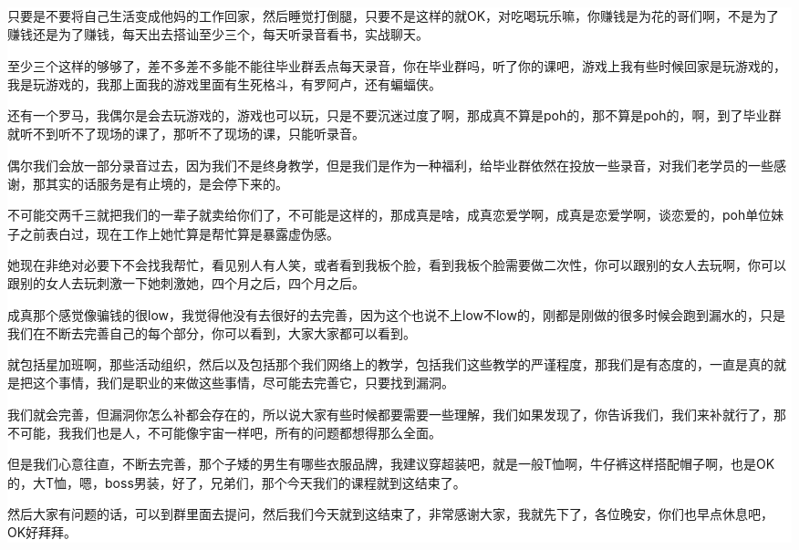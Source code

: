 只要是不要将自己生活变成他妈的工作回家，然后睡觉打倒腿，只要不是这样的就OK，对吃喝玩乐嘛，你赚钱是为花的哥们啊，不是为了赚钱还是为了赚钱，每天出去搭讪至少三个，每天听录音看书，实战聊天。

至少三个这样的够够了，差不多差不多能不能往毕业群丢点每天录音，你在毕业群吗，听了你的课吧，游戏上我有些时候回家是玩游戏的，我是玩游戏的，我那上面我的游戏里面有生死格斗，有罗阿卢，还有蝙蝠侠。

还有一个罗马，我偶尔是会去玩游戏的，游戏也可以玩，只是不要沉迷过度了啊，那成真不算是poh的，那不算是poh的，啊，到了毕业群就听不到听不了现场的课了，那听不了现场的课，只能听录音。

偶尔我们会放一部分录音过去，因为我们不是终身教学，但是我们是作为一种福利，给毕业群依然在投放一些录音，对我们老学员的一些感谢，那其实的话服务是有止境的，是会停下来的。

不可能交两千三就把我们的一辈子就卖给你们了，不可能是这样的，那成真是啥，成真恋爱学啊，成真是恋爱学啊，谈恋爱的，poh单位妹子之前表白过，现在工作上她忙算是帮忙算是暴露虚伪感。

她现在非绝对必要下不会找我帮忙，看见别人有人笑，或者看到我板个脸，看到我板个脸需要做二次性，你可以跟别的女人去玩啊，你可以跟别的女人去玩刺激一下她刺激她，四个月之后，四个月之后。

成真那个感觉像骗钱的很low，我觉得他没有去很好的去完善，因为这个也说不上low不low的，刚都是刚做的很多时候会跑到漏水的，只是我们在不断去完善自己的每个部分，你可以看到，大家大家都可以看到。

就包括星加班啊，那些活动组织，然后以及包括那个我们网络上的教学，包括我们这些教学的严谨程度，那我们是有态度的，一直是真的就是把这个事情，我们是职业的来做这些事情，尽可能去完善它，只要找到漏洞。

我们就会完善，但漏洞你怎么补都会存在的，所以说大家有些时候都要需要一些理解，我们如果发现了，你告诉我们，我们来补就行了，那不可能，我我们也是人，不可能像宇宙一样吧，所有的问题都想得那么全面。

但是我们心意往直，不断去完善，那个子矮的男生有哪些衣服品牌，我建议穿超装吧，就是一般T恤啊，牛仔裤这样搭配帽子啊，也是OK的，大T恤，嗯，boss男装，好了，兄弟们，那个今天我们的课程就到这结束了。

然后大家有问题的话，可以到群里面去提问，然后我们今天就到这结束了，非常感谢大家，我就先下了，各位晚安，你们也早点休息吧，OK好拜拜。

